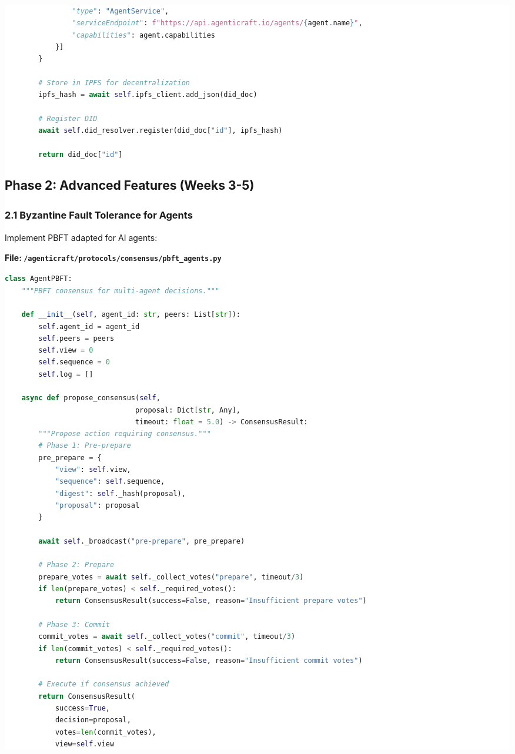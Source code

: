 ```python
                "type": "AgentService",
                "serviceEndpoint": f"https://api.agenticraft.io/agents/{agent.name}",
                "capabilities": agent.capabilities
            }]
        }
        
        # Store in IPFS for decentralization
        ipfs_hash = await self.ipfs_client.add_json(did_doc)
        
        # Register DID
        await self.did_resolver.register(did_doc["id"], ipfs_hash)
        
        return did_doc["id"]
```

## Phase 2: Advanced Features (Weeks 3-5)

### 2.1 Byzantine Fault Tolerance for Agents

Implement PBFT adapted for AI agents:

**File: `/agenticraft/protocols/consensus/pbft_agents.py`**
```python
class AgentPBFT:
    """PBFT consensus for multi-agent decisions."""
    
    def __init__(self, agent_id: str, peers: List[str]):
        self.agent_id = agent_id
        self.peers = peers
        self.view = 0
        self.sequence = 0
        self.log = []
        
    async def propose_consensus(self, 
                               proposal: Dict[str, Any],
                               timeout: float = 5.0) -> ConsensusResult:
        """Propose action requiring consensus."""
        # Phase 1: Pre-prepare
        pre_prepare = {
            "view": self.view,
            "sequence": self.sequence,
            "digest": self._hash(proposal),
            "proposal": proposal
        }
        
        await self._broadcast("pre-prepare", pre_prepare)
        
        # Phase 2: Prepare
        prepare_votes = await self._collect_votes("prepare", timeout/3)
        if len(prepare_votes) < self._required_votes():
            return ConsensusResult(success=False, reason="Insufficient prepare votes")
            
        # Phase 3: Commit
        commit_votes = await self._collect_votes("commit", timeout/3)
        if len(commit_votes) < self._required_votes():
            return ConsensusResult(success=False, reason="Insufficient commit votes")
            
        # Execute if consensus achieved
        return ConsensusResult(
            success=True,
            decision=proposal,
            votes=len(commit_votes),
            view=self.view
```